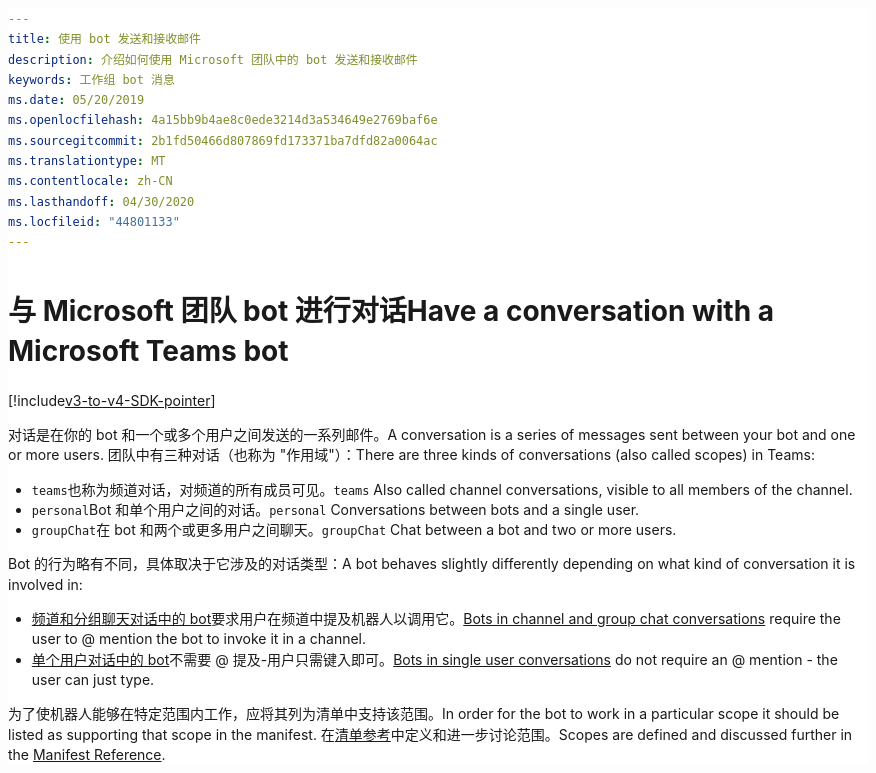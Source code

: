 ```yaml
---
title: 使用 bot 发送和接收邮件
description: 介绍如何使用 Microsoft 团队中的 bot 发送和接收邮件
keywords: 工作组 bot 消息
ms.date: 05/20/2019
ms.openlocfilehash: 4a15bb9b4ae8c0ede3214d3a534649e2769baf6e
ms.sourcegitcommit: 2b1fd50466d807869fd173371ba7dfd82a0064ac
ms.translationtype: MT
ms.contentlocale: zh-CN
ms.lasthandoff: 04/30/2020
ms.locfileid: "44801133"
---
```

# <a name="have-a-conversation-with-a-microsoft-teams-bot"></a><span data-ttu-id="c9c8f-104">与 Microsoft 团队 bot 进行对话</span><span class="sxs-lookup"><span data-stu-id="c9c8f-104">Have a conversation with a Microsoft Teams bot</span></span>

[!include[v3-to-v4-SDK-pointer](~/includes/v3-to-v4-pointer-bots.md)]

<span data-ttu-id="c9c8f-105">对话是在你的 bot 和一个或多个用户之间发送的一系列邮件。</span><span class="sxs-lookup"><span data-stu-id="c9c8f-105">A conversation is a series of messages sent between your bot and one or more users.</span></span> <span data-ttu-id="c9c8f-106">团队中有三种对话（也称为 "作用域"）：</span><span class="sxs-lookup"><span data-stu-id="c9c8f-106">There are three kinds of conversations (also called scopes) in Teams:</span></span>

* <span data-ttu-id="c9c8f-107">`teams`也称为频道对话，对频道的所有成员可见。</span><span class="sxs-lookup"><span data-stu-id="c9c8f-107">`teams` Also called channel conversations, visible to all members of the channel.</span></span>
* <span data-ttu-id="c9c8f-108">`personal`Bot 和单个用户之间的对话。</span><span class="sxs-lookup"><span data-stu-id="c9c8f-108">`personal` Conversations between bots and a single user.</span></span>
* <span data-ttu-id="c9c8f-109">`groupChat`在 bot 和两个或更多用户之间聊天。</span><span class="sxs-lookup"><span data-stu-id="c9c8f-109">`groupChat` Chat between a bot and two or more users.</span></span>

<span data-ttu-id="c9c8f-110">Bot 的行为略有不同，具体取决于它涉及的对话类型：</span><span class="sxs-lookup"><span data-stu-id="c9c8f-110">A bot behaves slightly differently depending on what kind of conversation it is involved in:</span></span>

* <span data-ttu-id="c9c8f-111">[频道和分组聊天对话中的 bot](~/resources/bot-v3/bot-conversations/bots-conv-channel.md)要求用户在频道中提及机器人以调用它。</span><span class="sxs-lookup"><span data-stu-id="c9c8f-111">[Bots in channel and group chat conversations](~/resources/bot-v3/bot-conversations/bots-conv-channel.md) require the user to @ mention the bot to invoke it in a channel.</span></span>
* <span data-ttu-id="c9c8f-112">[单个用户对话中的 bot](~/resources/bot-v3/bot-conversations/bots-conv-personal.md)不需要 @ 提及-用户只需键入即可。</span><span class="sxs-lookup"><span data-stu-id="c9c8f-112">[Bots in single user conversations](~/resources/bot-v3/bot-conversations/bots-conv-personal.md) do not require an @ mention -  the user can just type.</span></span>

<span data-ttu-id="c9c8f-113">为了使机器人能够在特定范围内工作，应将其列为清单中支持该范围。</span><span class="sxs-lookup"><span data-stu-id="c9c8f-113">In order for the bot to work in a particular scope it should be listed as supporting that scope in the manifest.</span></span> <span data-ttu-id="c9c8f-114">在[清单参考](~/resources/schema/manifest-schema.md)中定义和进一步讨论范围。</span><span class="sxs-lookup"><span data-stu-id="c9c8f-114">Scopes are defined and discussed further in the [Manifest Reference](~/resources/schema/manifest-schema.md).</span></span>
